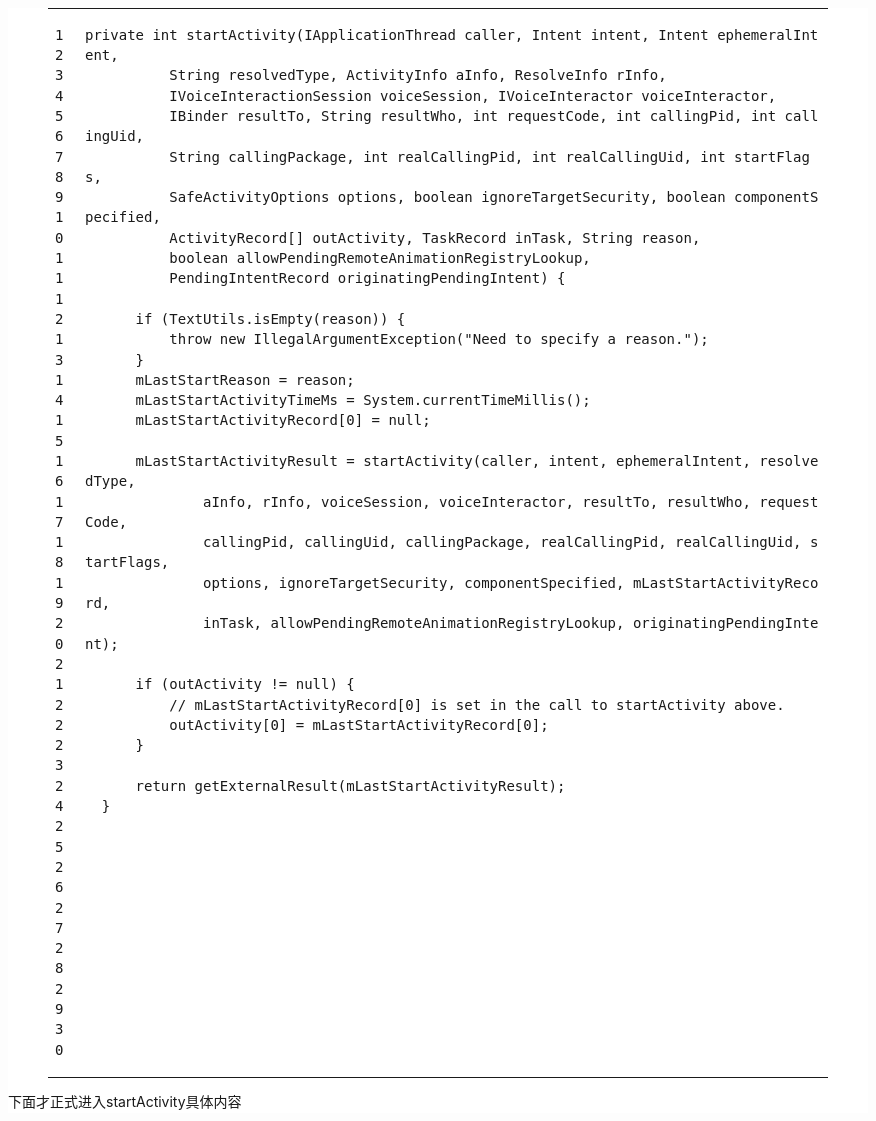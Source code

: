 <figure class="highlight plain"><table><tr><td class="gutter"><pre><span class="line">1</span><br><span class="line">2</span><br><span class="line">3</span><br><span class="line">4</span><br><span class="line">5</span><br><span class="line">6</span><br><span class="line">7</span><br><span class="line">8</span><br><span class="line">9</span><br><span class="line">10</span><br><span class="line">11</span><br><span class="line">12</span><br><span class="line">13</span><br><span class="line">14</span><br><span class="line">15</span><br><span class="line">16</span><br><span class="line">17</span><br><span class="line">18</span><br><span class="line">19</span><br><span class="line">20</span><br><span class="line">21</span><br><span class="line">22</span><br><span class="line">23</span><br><span class="line">24</span><br><span class="line">25</span><br><span class="line">26</span><br><span class="line">27</span><br><span class="line">28</span><br><span class="line">29</span><br><span class="line">30</span><br></pre></td><td class="code"><pre><span class="line">private int startActivity(IApplicationThread caller, Intent intent, Intent ephemeralIntent,</span><br><span class="line">          String resolvedType, ActivityInfo aInfo, ResolveInfo rInfo,</span><br><span class="line">          IVoiceInteractionSession voiceSession, IVoiceInteractor voiceInteractor,</span><br><span class="line">          IBinder resultTo, String resultWho, int requestCode, int callingPid, int callingUid,</span><br><span class="line">          String callingPackage, int realCallingPid, int realCallingUid, int startFlags,</span><br><span class="line">          SafeActivityOptions options, boolean ignoreTargetSecurity, boolean componentSpecified,</span><br><span class="line">          ActivityRecord[] outActivity, TaskRecord inTask, String reason,</span><br><span class="line">          boolean allowPendingRemoteAnimationRegistryLookup,</span><br><span class="line">          PendingIntentRecord originatingPendingIntent) &#123;</span><br><span class="line"></span><br><span class="line">      if (TextUtils.isEmpty(reason)) &#123;</span><br><span class="line">          throw new IllegalArgumentException(&quot;Need to specify a reason.&quot;);</span><br><span class="line">      &#125;</span><br><span class="line">      mLastStartReason = reason;</span><br><span class="line">      mLastStartActivityTimeMs = System.currentTimeMillis();</span><br><span class="line">      mLastStartActivityRecord[0] = null;</span><br><span class="line"></span><br><span class="line">      mLastStartActivityResult = startActivity(caller, intent, ephemeralIntent, resolvedType,</span><br><span class="line">              aInfo, rInfo, voiceSession, voiceInteractor, resultTo, resultWho, requestCode,</span><br><span class="line">              callingPid, callingUid, callingPackage, realCallingPid, realCallingUid, startFlags,</span><br><span class="line">              options, ignoreTargetSecurity, componentSpecified, mLastStartActivityRecord,</span><br><span class="line">              inTask, allowPendingRemoteAnimationRegistryLookup, originatingPendingIntent);</span><br><span class="line"></span><br><span class="line">      if (outActivity != null) &#123;</span><br><span class="line">          // mLastStartActivityRecord[0] is set in the call to startActivity above.</span><br><span class="line">          outActivity[0] = mLastStartActivityRecord[0];</span><br><span class="line">      &#125;</span><br><span class="line"></span><br><span class="line">      return getExternalResult(mLastStartActivityResult);</span><br><span class="line">  &#125;</span><br></pre></td></tr></table></figure>
<p>下面才正式进入startActivity具体内容</p>